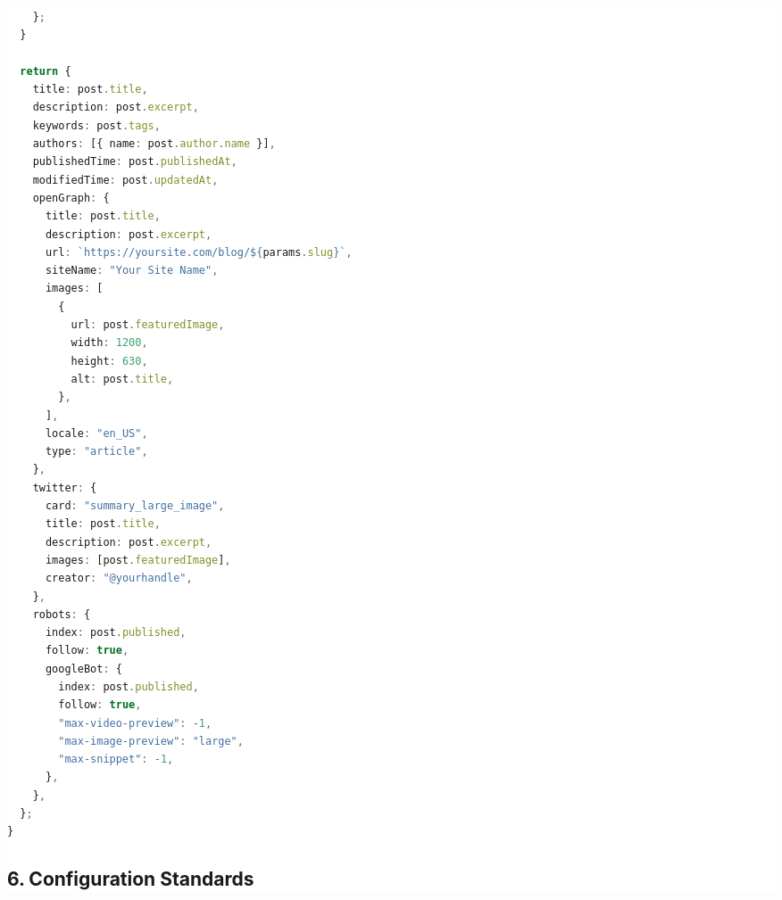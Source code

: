 ```typescript
    };
  }

  return {
    title: post.title,
    description: post.excerpt,
    keywords: post.tags,
    authors: [{ name: post.author.name }],
    publishedTime: post.publishedAt,
    modifiedTime: post.updatedAt,
    openGraph: {
      title: post.title,
      description: post.excerpt,
      url: `https://yoursite.com/blog/${params.slug}`,
      siteName: "Your Site Name",
      images: [
        {
          url: post.featuredImage,
          width: 1200,
          height: 630,
          alt: post.title,
        },
      ],
      locale: "en_US",
      type: "article",
    },
    twitter: {
      card: "summary_large_image",
      title: post.title,
      description: post.excerpt,
      images: [post.featuredImage],
      creator: "@yourhandle",
    },
    robots: {
      index: post.published,
      follow: true,
      googleBot: {
        index: post.published,
        follow: true,
        "max-video-preview": -1,
        "max-image-preview": "large",
        "max-snippet": -1,
      },
    },
  };
}
```

## 6. Configuration Standards
